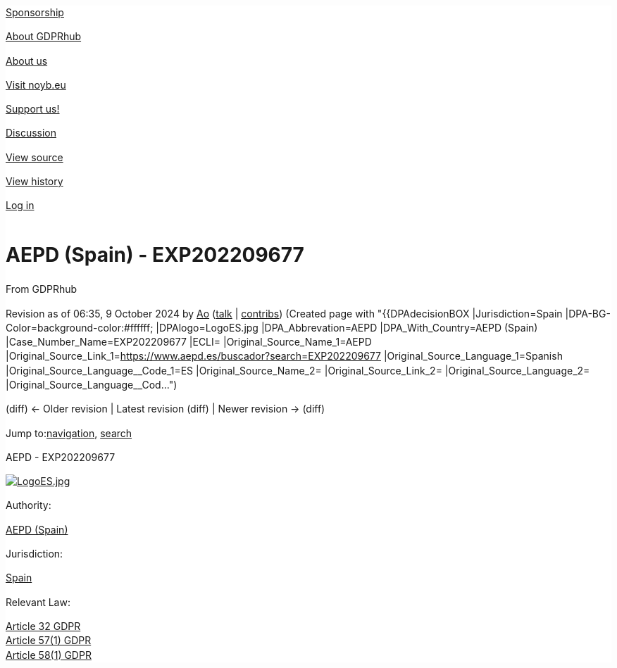 [Sponsorship](/index.php?title=GDPRhub_Sponsorship)

[About GDPRhub](#)

[About us](/index.php?title=About_GDPRhub)

[Visit noyb.eu](https://www.noyb.eu)

[Support us!](https://www.noyb.eu/support)

[](# "Page tools")

[Discussion](/index.php?title=Talk:AEPD_\(Spain\)_-_EXP202209677&action=edit&redlink=1 "Discussion about the content page (page does not exist) [t]")

[View source](/index.php?title=AEPD_\(Spain\)_-_EXP202209677&action=edit "This page is protected.
You can view its source [e]")

[View history](/index.php?title=AEPD_\(Spain\)_-_EXP202209677&action=history "Past revisions of this page [h]")

[](# "You are not logged in.")

[Log in](/index.php?title=Special:UserLogin&returnto=AEPD+%28Spain%29+-+EXP202209677&returntoquery=oldid%3D43283 "You are encouraged to log in; however, it is not mandatory [o]")

# AEPD (Spain) - EXP202209677

From GDPRhub

Revision as of 06:35, 9 October 2024 by [Ao](/index.php?title=User:Ao&action=edit&redlink=1 "User:Ao (page does not exist)") ([talk](/index.php?title=User_talk:Ao&action=edit&redlink=1 "User talk:Ao (page does not exist)") | [contribs](/index.php?title=Special:Contributions/Ao "Special:Contributions/Ao")) (Created page with "{{DPAdecisionBOX |Jurisdiction=Spain |DPA-BG-Color=background-color:#ffffff; |DPAlogo=LogoES.jpg |DPA\_Abbrevation=AEPD |DPA\_With\_Country=AEPD (Spain) |Case\_Number\_Name=EXP202209677 |ECLI= |Original\_Source\_Name\_1=AEPD |Original\_Source\_Link\_1=https://www.aepd.es/buscador?search=EXP202209677 |Original\_Source\_Language\_1=Spanish |Original\_Source\_Language\_\_Code\_1=ES |Original\_Source\_Name\_2= |Original\_Source\_Link\_2= |Original\_Source\_Language\_2= |Original\_Source\_Language\_\_Cod...")

(diff) ← Older revision | Latest revision (diff) | Newer revision → (diff)

Jump to:[navigation](#mw-navigation), [search](#p-search)

AEPD - EXP202209677

[![LogoES.jpg](/images/thumb/5/59/LogoES.jpg/250px-LogoES.jpg)](/index.php?title=File:LogoES.jpg)

Authority:

[AEPD (Spain)](/index.php?title=AEPD_\(Spain\) "AEPD (Spain)")

Jurisdiction:

[Spain](/index.php?title=Category:Spain "Category:Spain")

Relevant Law:

[Article 32 GDPR](/index.php?title=Article_32_GDPR "Article 32 GDPR")  
[Article 57(1) GDPR](/index.php?title=Article_57_GDPR#1 "Article 57 GDPR")  
[Article 58(1) GDPR](/index.php?title=Article_58_GDPR#1 "Article 58 GDPR")
